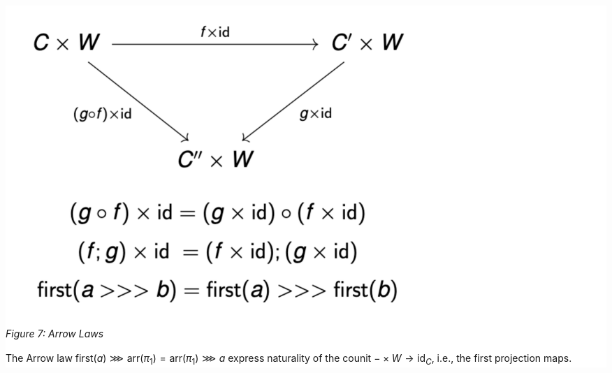   <img src="https://github.com/innoobijr/act-2025-blogs/blob/7c1a76ad6d4ca3bb4ad1dd4b1e9d7b704addff62/2a-andrew-khyathi/arrowlaw3.png" alt="Diagram 7" width="70%"/>
  <figcaption><em>Figure 7: Arrow Laws </em></figcaption>
</figure>


The Arrow law $\text{first}(a)\ggg \text{arr}(\pi_{1})=\text{arr}(\pi_{1})\ggg a$ express naturality of the counit $- \times W \to \text{id}_{C}$, i.e., the first projection maps.

<figure align="center">